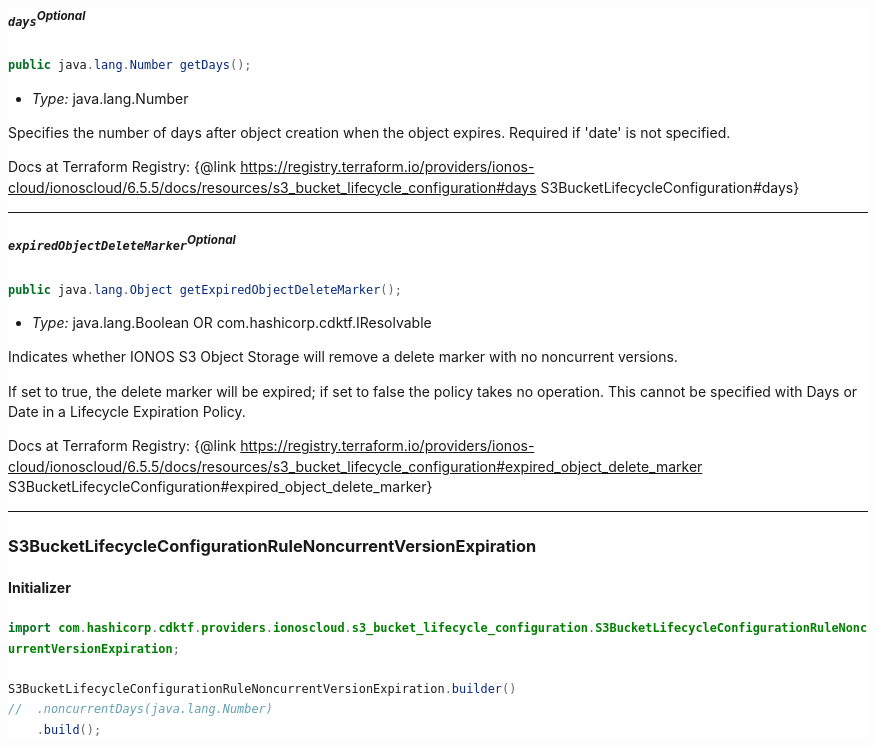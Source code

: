
##### `days`<sup>Optional</sup> <a name="days" id="@cdktf/provider-ionoscloud.s3BucketLifecycleConfiguration.S3BucketLifecycleConfigurationRuleExpiration.property.days"></a>

```java
public java.lang.Number getDays();
```

- *Type:* java.lang.Number

Specifies the number of days after object creation when the object expires. Required if 'date' is not specified.

Docs at Terraform Registry: {@link https://registry.terraform.io/providers/ionos-cloud/ionoscloud/6.5.5/docs/resources/s3_bucket_lifecycle_configuration#days S3BucketLifecycleConfiguration#days}

---

##### `expiredObjectDeleteMarker`<sup>Optional</sup> <a name="expiredObjectDeleteMarker" id="@cdktf/provider-ionoscloud.s3BucketLifecycleConfiguration.S3BucketLifecycleConfigurationRuleExpiration.property.expiredObjectDeleteMarker"></a>

```java
public java.lang.Object getExpiredObjectDeleteMarker();
```

- *Type:* java.lang.Boolean OR com.hashicorp.cdktf.IResolvable

Indicates whether IONOS S3 Object Storage will remove a delete marker with no noncurrent versions.

If set to true, the delete marker will be expired; if set to false the policy takes no operation. This cannot be specified with Days or Date in a Lifecycle Expiration Policy.

Docs at Terraform Registry: {@link https://registry.terraform.io/providers/ionos-cloud/ionoscloud/6.5.5/docs/resources/s3_bucket_lifecycle_configuration#expired_object_delete_marker S3BucketLifecycleConfiguration#expired_object_delete_marker}

---

### S3BucketLifecycleConfigurationRuleNoncurrentVersionExpiration <a name="S3BucketLifecycleConfigurationRuleNoncurrentVersionExpiration" id="@cdktf/provider-ionoscloud.s3BucketLifecycleConfiguration.S3BucketLifecycleConfigurationRuleNoncurrentVersionExpiration"></a>

#### Initializer <a name="Initializer" id="@cdktf/provider-ionoscloud.s3BucketLifecycleConfiguration.S3BucketLifecycleConfigurationRuleNoncurrentVersionExpiration.Initializer"></a>

```java
import com.hashicorp.cdktf.providers.ionoscloud.s3_bucket_lifecycle_configuration.S3BucketLifecycleConfigurationRuleNoncurrentVersionExpiration;

S3BucketLifecycleConfigurationRuleNoncurrentVersionExpiration.builder()
//  .noncurrentDays(java.lang.Number)
    .build();
```
